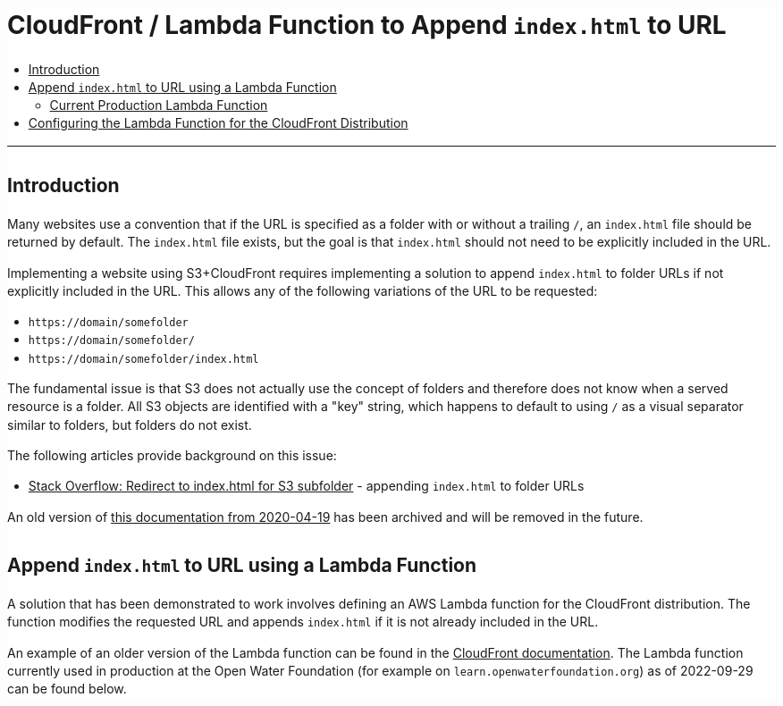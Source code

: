 # CloudFront / Lambda Function to Append `index.html` to URL

* [Introduction](#introduction)
* [Append `index.html` to URL using a Lambda Function](#append-indexhtml-to-url-using-a-lambda-function)
    + [Current Production Lambda Function](#current-production-lambda-function)
* [Configuring the Lambda Function for the CloudFront Distribution](#configuring-the-lambda-function-for-the-cloudfront-distribution)

--------------

## Introduction ##

Many websites use a convention that
if the URL is specified as a folder with or without a trailing `/`,
an `index.html` file should be returned by default.
The `index.html` file exists, but the goal is that `index.html`
should not need to be explicitly included in the URL.

Implementing a website using S3+CloudFront requires implementing a solution
to append `index.html` to folder URLs if not explicitly included in the URL.
This allows any of the following variations of the URL to be requested:

* `https://domain/somefolder`
* `https://domain/somefolder/`
* `https://domain/somefolder/index.html`

The fundamental issue is that S3 does not actually use the concept of folders
and therefore does not know when a served resource is a folder.
All S3 objects are identified with a "key" string, which happens to default to using `/`
as a visual separator similar to folders, but folders do not exist.

The following articles provide background on this issue:

* [Stack Overflow: Redirect to index.html for S3 subfolder](https://stackoverflow.com/questions/49082709/redirect-to-index-html-for-s3-subfolder) - appending `index.html` to folder URLs

An old version of [this documentation from 2020-04-19](lambda-to-append-index-2020-04-19.md)
has been archived and will be removed in the future.

## Append `index.html` to URL using a Lambda Function

A solution that has been demonstrated to work
involves defining an AWS Lambda function for the CloudFront distribution.
The function modifies the requested URL and appends `index.html` if it is not already included in the URL.

An example of an older version of the Lambda function can be found in the
[CloudFront documentation](https://learn.openwaterfoundation.org/owf-learn-aws/cdn/cloudfront/cloudfront/#set-indexhtml-as-the-default-for-all-folders).
The Lambda function currently used in production at the Open Water Foundation
(for example on `learn.openwaterfoundation.org`) as of 2022-09-29 can be found below.
